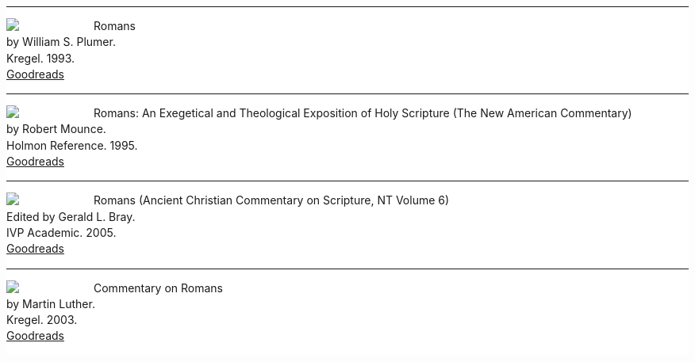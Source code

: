 <p style="clear:both;">

---

<img src="/images/resources/commentary-plumer-romans.jpeg" align="left" width="100" style="padding-right: 10px" />Romans  
by William S. Plumer.  
Kregel. 1993.  
[Goodreads](https://www.goodreads.com/book/show/3189435-commentary-on-romans?ac=1&from_search=true&qid=pinspEBLVG&rank=1)

<p style="clear:both;">

---

<img src="/images/resources/commentary-mounce-romans.jpg" align="left" width="100" style="padding-right: 10px" />Romans: An Exegetical and Theological Exposition of Holy Scripture (The New American Commentary)  
by Robert Mounce.  
Holmon Reference. 1995.  
[Goodreads](https://www.goodreads.com/book/show/1652633.Romans?ac=1&from_search=true&qid=t43icJXUYR&rank=2)

<p style="clear:both;">

---

<img src="/images/resources/commentary-bray-romans.webp" align="left" width="100" style="padding-right: 10px" />Romans (Ancient Christian Commentary on Scripture, NT Volume 6)  
Edited by Gerald L. Bray.  
IVP Academic. 2005.  
[Goodreads](https://www.goodreads.com/book/show/32922759-romans?ac=1&from_search=true&qid=O8EDAlniS5&rank=1)

<p style="clear:both;">

---

<img src="/images/resources/commentary-luther-romans.webp" align="left" width="100" style="padding-right: 10px" />Commentary on Romans  
by Martin Luther.  
Kregel. 2003.  
[Goodreads](https://www.goodreads.com/book/show/1635020.Commentary_on_Romans?ac=1&from_search=true&qid=aIXX1icyNY&rank=5)

<p style="clear:both;">

